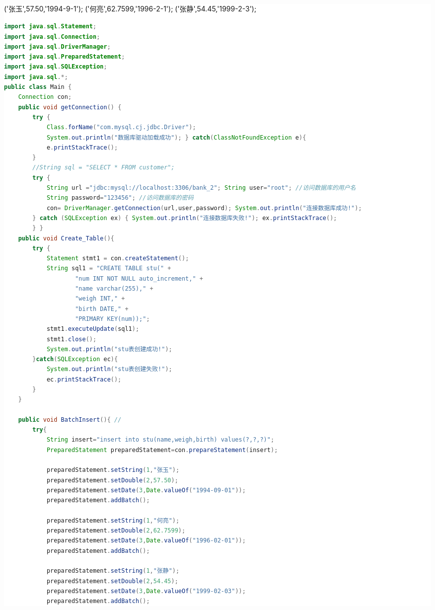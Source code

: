('张玉',57.50,'1994-9-1');
('何亮',62.7599,'1996-2-1');
('张静',54.45,'1999-2-3');

```java
import java.sql.Statement;
import java.sql.Connection;
import java.sql.DriverManager;
import java.sql.PreparedStatement;
import java.sql.SQLException;
import java.sql.*;
public class Main {
    Connection con;
    public void getConnection() {
        try {
            Class.forName("com.mysql.cj.jdbc.Driver");
            System.out.println("数据库驱动加载成功"); } catch(ClassNotFoundException e){
            e.printStackTrace();
        }
        //String sql = "SELECT * FROM customer";
        try {
            String url ="jdbc:mysql://localhost:3306/bank_2"; String user="root"; //访问数据库的用户名
            String password="123456"; //访问数据库的密码
            con= DriverManager.getConnection(url,user,password); System.out.println("连接数据库成功!");
        } catch (SQLException ex) { System.out.println("连接数据库失败!"); ex.printStackTrace();
        } }
    public void Create_Table(){
        try {
            Statement stmt1 = con.createStatement();
            String sql1 = "CREATE TABLE stu(" +
                    "num INT NOT NULL auto_increment," +
                    "name varchar(255)," +
                    "weigh INT," +
                    "birth DATE," +
                    "PRIMARY KEY(num));";
            stmt1.executeUpdate(sql1);
            stmt1.close();
            System.out.println("stu表创建成功!");
        }catch(SQLException ec){
            System.out.println("stu表创建失败!");
            ec.printStackTrace();
        }
    }

    public void BatchInsert(){ //
        try{
            String insert="insert into stu(name,weigh,birth) values(?,?,?)";
            PreparedStatement preparedStatement=con.prepareStatement(insert);

            preparedStatement.setString(1,"张玉");
            preparedStatement.setDouble(2,57.50);
            preparedStatement.setDate(3,Date.valueOf("1994-09-01"));
            preparedStatement.addBatch();

            preparedStatement.setString(1,"何亮");
            preparedStatement.setDouble(2,62.7599);
            preparedStatement.setDate(3,Date.valueOf("1996-02-01"));
            preparedStatement.addBatch();

            preparedStatement.setString(1,"张静");
            preparedStatement.setDouble(2,54.45);
            preparedStatement.setDate(3,Date.valueOf("1999-02-03"));
            preparedStatement.addBatch();

```